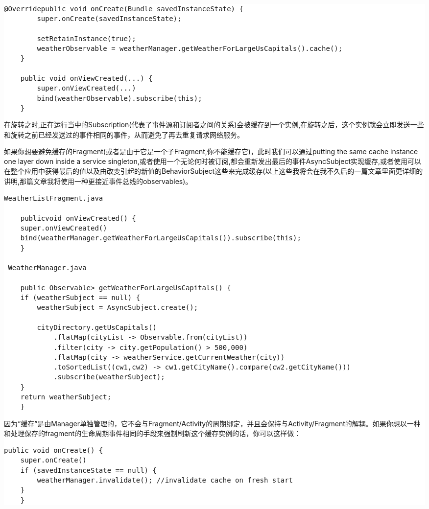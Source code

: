 <pre>
@Overridepublic void onCreate(Bundle savedInstanceState) {
        super.onCreate(savedInstanceState);

        setRetainInstance(true);
        weatherObservable = weatherManager.getWeatherForLargeUsCapitals().cache();
    }

    public void onViewCreated(...) {
        super.onViewCreated(...)
        bind(weatherObservable).subscribe(this);
    }
</pre>

在旋转之时,正在运行当中的Subscription(代表了事件源和订阅者之间的关系)会被缓存到一个实例,在旋转之后，这个实例就会立即发送一些和旋转之前已经发送过的事件相同的事件，从而避免了再去重复请求网络服务。

如果你想要避免缓存的Fragment(或者是由于它是一个子Fragment,你不能缓存它)，此时我们可以通过putting the same cache instance one layer down inside a service singleton,或者使用一个无论何时被订阅,都会重新发出最后的事件AsyncSubject实现缓存,或者使用可以在整个应用中获得最后的值以及由改变引起的新值的BehaviorSubject这些来完成缓存(以上这些我将会在我不久后的一篇文章里面更详细的讲明,那篇文章我将使用一种更接近事件总线的observables)。

<pre>
WeatherListFragment.java

    publicvoid onViewCreated() {
    super.onViewCreated()
    bind(weatherManager.getWeatherForLargeUsCapitals()).subscribe(this);
    }

 WeatherManager.java

    public Observable<List<CityWeather>> getWeatherForLargeUsCapitals() {
    if (weatherSubject == null) {
        weatherSubject = AsyncSubject.create();

        cityDirectory.getUsCapitals()
            .flatMap(cityList -> Observable.from(cityList))
            .filter(city -> city.getPopulation() > 500,000)
            .flatMap(city -> weatherService.getCurrentWeather(city))
            .toSortedList((cw1,cw2) -> cw1.getCityName().compare(cw2.getCityName()))
            .subscribe(weatherSubject);
    }
    return weatherSubject;
    }
</pre>

因为“缓存”是由Manager单独管理的，它不会与Fragment/Activity的周期绑定，并且会保持与Activity/Fragment的解耦。如果你想以一种和处理保存的fragment的生命周期事件相同的手段来强制刷新这个缓存实例的话，你可以这样做：

<pre>
public void onCreate() {
    super.onCreate()
    if (savedInstanceState == null) {
        weatherManager.invalidate(); //invalidate cache on fresh start
    }
    }
</pre>
